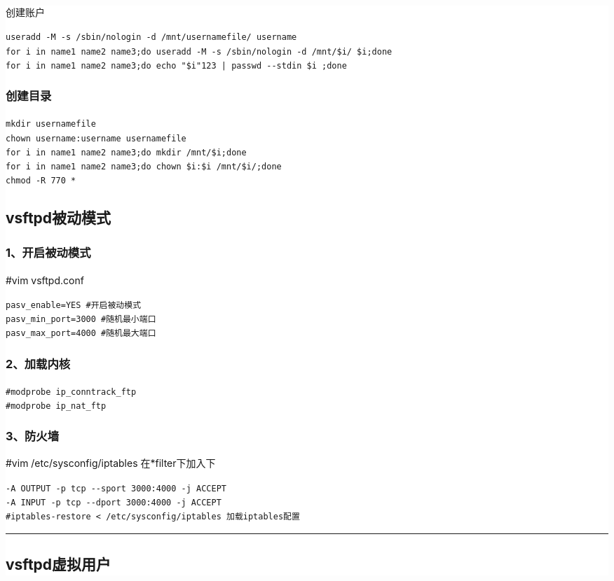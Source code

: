 创建账户

```
useradd -M -s /sbin/nologin -d /mnt/usernamefile/ username
for i in name1 name2 name3;do useradd -M -s /sbin/nologin -d /mnt/$i/ $i;done
for i in name1 name2 name3;do echo "$i"123 | passwd --stdin $i ;done

```

### 创建目录

```
mkdir usernamefile
chown username:username usernamefile
for i in name1 name2 name3;do mkdir /mnt/$i;done
for i in name1 name2 name3;do chown $i:$i /mnt/$i/;done
chmod -R 770 *

```

## vsftpd被动模式

### 1、开启被动模式

#vim vsftpd.conf

```
pasv_enable=YES #开启被动模式
pasv_min_port=3000 #随机最小端口
pasv_max_port=4000 #随机最大端口

```

### 2、加载内核

```
#modprobe ip_conntrack_ftp
#modprobe ip_nat_ftp

```

### 3、防火墙

#vim /etc/sysconfig/iptables 在\*filter下加入下

```
-A OUTPUT -p tcp --sport 3000:4000 -j ACCEPT
-A INPUT -p tcp --dport 3000:4000 -j ACCEPT
#iptables-restore < /etc/sysconfig/iptables 加载iptables配置

```

* * *

## vsftpd虚拟用户
